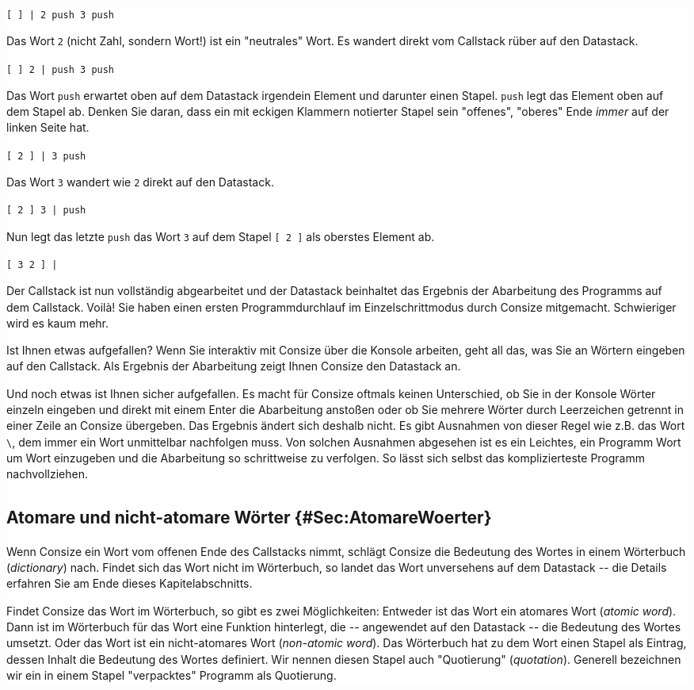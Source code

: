     [ ] | 2 push 3 push  

Das Wort `2` (nicht Zahl, sondern Wort!) ist ein "neutrales" Wort. Es
wandert direkt vom Callstack rüber auf den Datastack.

    [ ] 2 | push 3 push

Das Wort `push` erwartet oben auf dem Datastack irgendein Element und
darunter einen Stapel. `push` legt das Element oben auf dem Stapel ab.
Denken Sie daran, dass ein mit eckigen Klammern notierter Stapel sein
"offenes", "oberes" Ende *immer* auf der linken Seite hat.

    [ 2 ] | 3 push

Das Wort `3` wandert wie `2` direkt auf den Datastack.

    [ 2 ] 3 | push

Nun legt das letzte `push` das Wort `3` auf dem Stapel `[ 2 ]` als
oberstes Element ab.

    [ 3 2 ] |

Der Callstack ist nun vollständig abgearbeitet und der Datastack
beinhaltet das Ergebnis der Abarbeitung des Programms auf dem Callstack.
Voilà! Sie haben einen ersten Programmdurchlauf im Einzelschrittmodus
durch Consize mitgemacht. Schwieriger wird es kaum mehr.

Ist Ihnen etwas aufgefallen? Wenn Sie interaktiv mit Consize über die
Konsole arbeiten, geht all das, was Sie an Wörtern eingeben auf den
Callstack. Als Ergebnis der Abarbeitung zeigt Ihnen Consize den
Datastack an.

Und noch etwas ist Ihnen sicher aufgefallen. Es macht für Consize
oftmals keinen Unterschied, ob Sie in der Konsole Wörter einzeln
eingeben und direkt mit einem Enter die Abarbeitung anstoßen oder ob Sie
mehrere Wörter durch Leerzeichen getrennt in einer Zeile an Consize
übergeben. Das Ergebnis ändert sich deshalb nicht. Es gibt Ausnahmen von
dieser Regel wie z.B. das Wort `\`, dem immer ein Wort unmittelbar
nachfolgen muss. Von solchen Ausnahmen abgesehen ist es ein Leichtes,
ein Programm Wort um Wort einzugeben und die Abarbeitung so schrittweise
zu verfolgen. So lässt sich selbst das komplizierteste Programm
nachvollziehen.

## Atomare und nicht-atomare Wörter {#Sec:AtomareWoerter}

Wenn Consize ein Wort vom offenen Ende des Callstacks nimmt, schlägt
Consize die Bedeutung des Wortes in einem Wörterbuch (*dictionary*)
nach. Findet sich das Wort nicht im Wörterbuch, so landet das Wort
unversehens auf dem Datastack -- die Details erfahren Sie am Ende dieses
Kapitelabschnitts.

Findet Consize das Wort im Wörterbuch, so gibt es zwei Möglichkeiten:
Entweder ist das Wort ein atomares Wort (*atomic word*). Dann ist im
Wörterbuch für das Wort eine Funktion hinterlegt, die -- angewendet auf
den Datastack -- die Bedeutung des Wortes umsetzt. Oder das Wort ist ein
nicht-atomares Wort (*non-atomic word*). Das Wörterbuch hat zu dem Wort
einen Stapel als Eintrag, dessen Inhalt die Bedeutung des Wortes
definiert. Wir nennen diesen Stapel auch "Quotierung" (*quotation*).
Generell bezeichnen wir ein in einem Stapel "verpacktes" Programm als
Quotierung.
